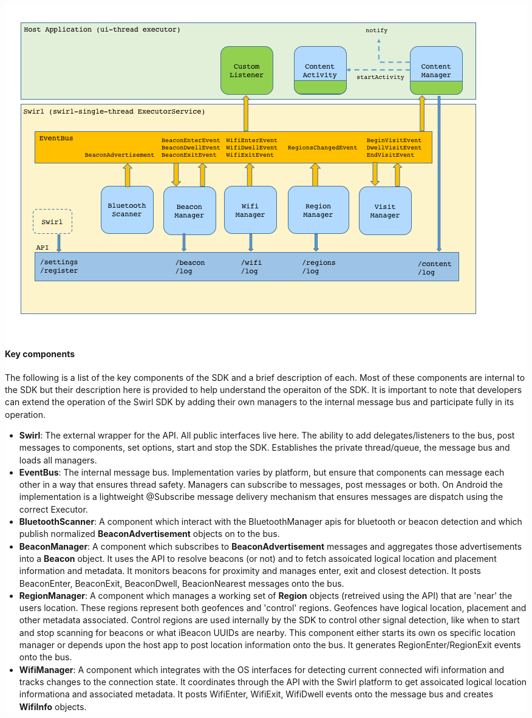 ![](./images/sdk3-android-architecture.png)

#### Key components
The following is a list of the key components of the SDK and a brief description of each.  Most of these components are internal to the SDK but their description here is provided to help understand the operaiton of the SDK.  It is important to note that developers can extend the operation of the Swirl SDK by adding their own managers to the internal message bus and participate fully in its operation.
* **Swirl**:  The external wrapper for the API.  All public interfaces live here.  The ability to add delegates/listeners to the bus, post messages to components, set options, start and stop the SDK.  Establishes the private thread/queue, the message bus and loads all managers.
* **EventBus**:  The internal message bus.  Implementation varies by platform, but ensure that components can message each other in a way that ensures thread safety.  Managers can subscribe to messages, post messages or both.  On Android the implementation is a lightweight @Subscribe message delivery mechanism that ensures messages are dispatch using the correct Executor.
* **BluetoothScanner**:  A component which interact with the BluetoothManager apis for bluetooth or beacon detection and which publish normalized **BeaconAdvertisement** objects on to the bus.
* **BeaconManager**:  A component which subscribes to **BeaconAdvertisement** messages and aggregates those advertisements into a **Beacon** object.  It uses the API to resolve beacons (or not) and to fetch assoicated logical location and placement information and metadata.  It monitors beacons for proximity and manages enter, exit and closest detection.  It posts BeaconEnter, BeaconExit, BeaconDwell, BeacionNearest messages onto the bus.
* **RegionManager**:  A component which manages a working set of **Region** objects (retreived using the API) that are 'near' the users location.  These regions represent both geofences and 'control' regions.  Geofences have logical location, placement and other metadata associated.  Control regions are used internally by the SDK to control other signal detection, like when to start and stop scanning for beacons or what iBeacon UUIDs are nearby.  This component either starts its own os specific location manager or depends upon the host app to post location information onto the bus.  It generates RegionEnter/RegionExit events onto the bus.
* **WifiManager**: A component which integrates with the OS interfaces for detecting current connected wifi information and tracks changes to the connection state.  It coordinates through the API with the Swirl platform to get assoicated logical location informationa and associated metadata. It posts WifiEnter, WifiExit, WifiDwell events onto the message bus and creates **WifiInfo** objects.